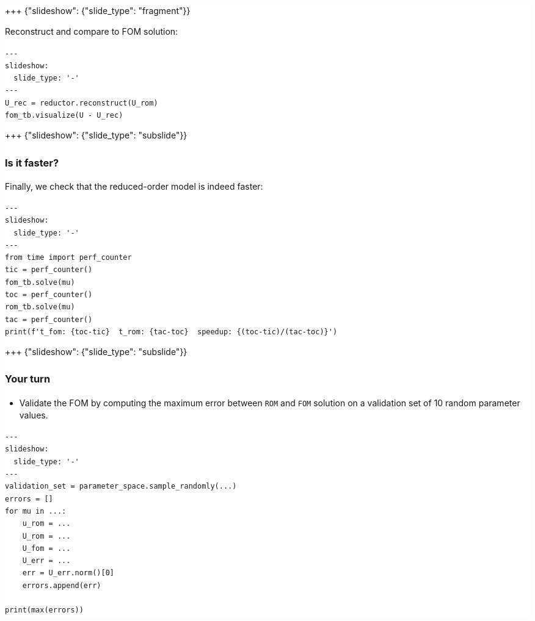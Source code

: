 +++ {"slideshow": {"slide_type": "fragment"}}

Reconstruct and compare to FOM solution:

```{code-cell} ipython3
---
slideshow:
  slide_type: '-'
---
U_rec = reductor.reconstruct(U_rom)
fom_tb.visualize(U - U_rec)
```

+++ {"slideshow": {"slide_type": "subslide"}}

### Is it faster?

Finally, we check that the reduced-order model is indeed faster:

```{code-cell} ipython3
---
slideshow:
  slide_type: '-'
---
from time import perf_counter
tic = perf_counter()
fom_tb.solve(mu)
toc = perf_counter()
rom_tb.solve(mu)
tac = perf_counter()
print(f't_fom: {toc-tic}  t_rom: {tac-toc}  speedup: {(toc-tic)/(tac-toc)}')
```

+++ {"slideshow": {"slide_type": "subslide"}}

### Your turn

- Validate the FOM by computing the maximum error between `ROM` and `FOM` solution on a validation set of 10 random parameter values.

```{code-cell} ipython3
---
slideshow:
  slide_type: '-'
---
validation_set = parameter_space.sample_randomly(...)
errors = []
for mu in ...:
    u_rom = ...
    U_rom = ...
    U_fom = ...
    U_err = ...
    err = U_err.norm()[0]
    errors.append(err)
    
print(max(errors))
```
